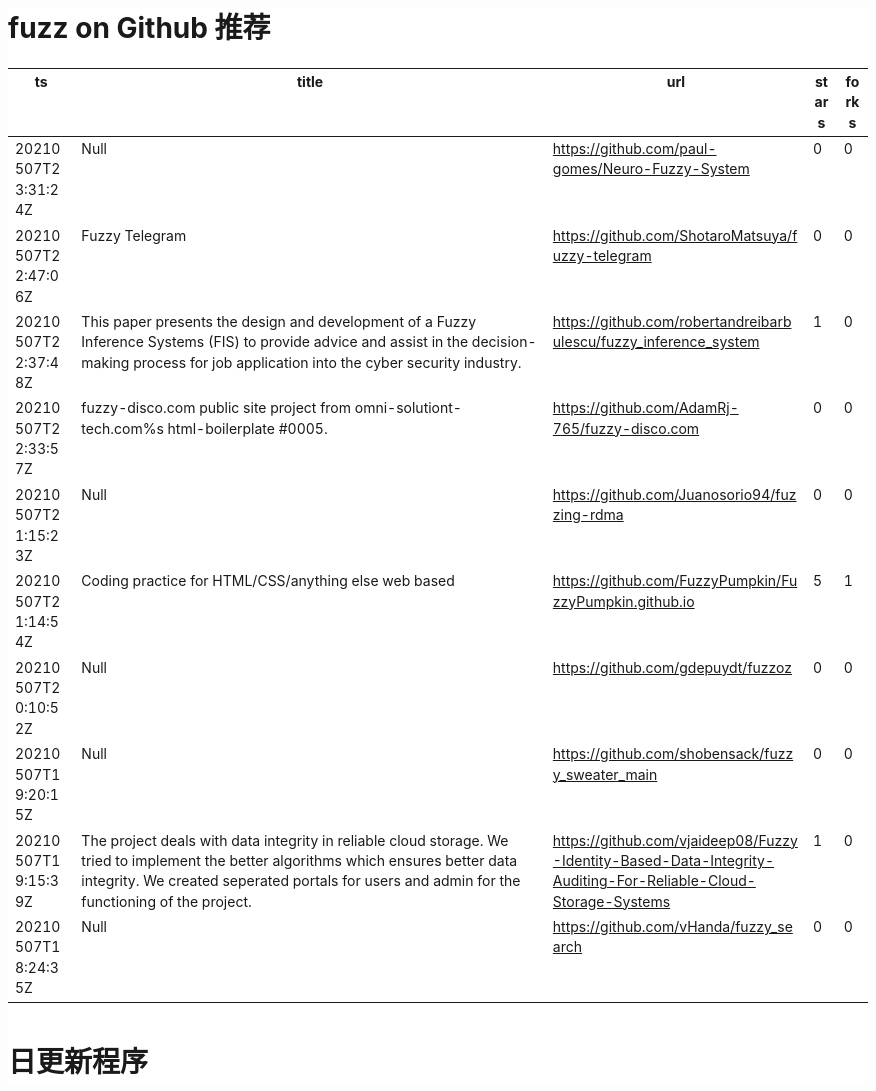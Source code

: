 
# fuzz on Github 推荐
| ts | title | url | stars | forks| 
| --- | --- | --- | --- | ---| 
| 20210507T23:31:24Z | Null | https://github.com/paul-gomes/Neuro-Fuzzy-System | 0 | 0| 
| 20210507T22:47:06Z | Fuzzy Telegram | https://github.com/ShotaroMatsuya/fuzzy-telegram | 0 | 0| 
| 20210507T22:37:48Z | This paper presents the design and development of a Fuzzy Inference Systems (FIS) to provide advice and assist in the decision- making process for job application into the cyber security industry.  | https://github.com/robertandreibarbulescu/fuzzy_inference_system | 1 | 0| 
| 20210507T22:33:57Z | fuzzy-disco.com public site project from omni-solutiont-tech.com%s html-boilerplate #0005. | https://github.com/AdamRj-765/fuzzy-disco.com | 0 | 0| 
| 20210507T21:15:23Z | Null | https://github.com/Juanosorio94/fuzzing-rdma | 0 | 0| 
| 20210507T21:14:54Z | Coding practice for HTML/CSS/anything else web based | https://github.com/FuzzyPumpkin/FuzzyPumpkin.github.io | 5 | 1| 
| 20210507T20:10:52Z | Null | https://github.com/gdepuydt/fuzzoz | 0 | 0| 
| 20210507T19:20:15Z | Null | https://github.com/shobensack/fuzzy_sweater_main | 0 | 0| 
| 20210507T19:15:39Z | The project deals with data integrity in reliable cloud storage. We tried to implement the better algorithms which ensures better data integrity. We created seperated portals for users and admin for the functioning of the project. | https://github.com/vjaideep08/Fuzzy-Identity-Based-Data-Integrity-Auditing-For-Reliable-Cloud-Storage-Systems | 1 | 0| 
| 20210507T18:24:35Z | Null | https://github.com/vHanda/fuzzy_search | 0 | 0| 



# 日更新程序

